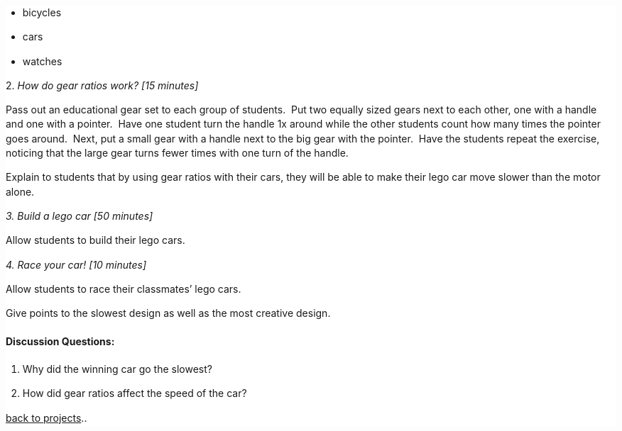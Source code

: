 
	
  * bicycles

	
  * cars

	
  * watches


2. _How do gear ratios work? [15 minutes]_

Pass out an educational gear set to each group of students.  Put two equally sized gears next to each other, one with a handle and one with a pointer.  Have one student turn the handle 1x around while the other students count how many times the pointer goes around.  Next, put a small gear with a handle next to the big gear with the pointer.  Have the students repeat the exercise, noticing that the large gear turns fewer times with one turn of the handle.

Explain to students that by using gear ratios with their cars, they will be able to make their lego car move slower than the motor alone.

_3. Build a lego car [50 minutes]_

Allow students to build their lego cars.

_4. Race your car! [10 minutes]_

Allow students to race their classmates’ lego cars.

Give points to the slowest design as well as the most creative design.


#### Discussion Questions:


1. Why did the winning car go the slowest?

2. How did gear ratios affect the speed of the car?



[back to projects](http://9-dots.org/drive-my-car/#top)..


